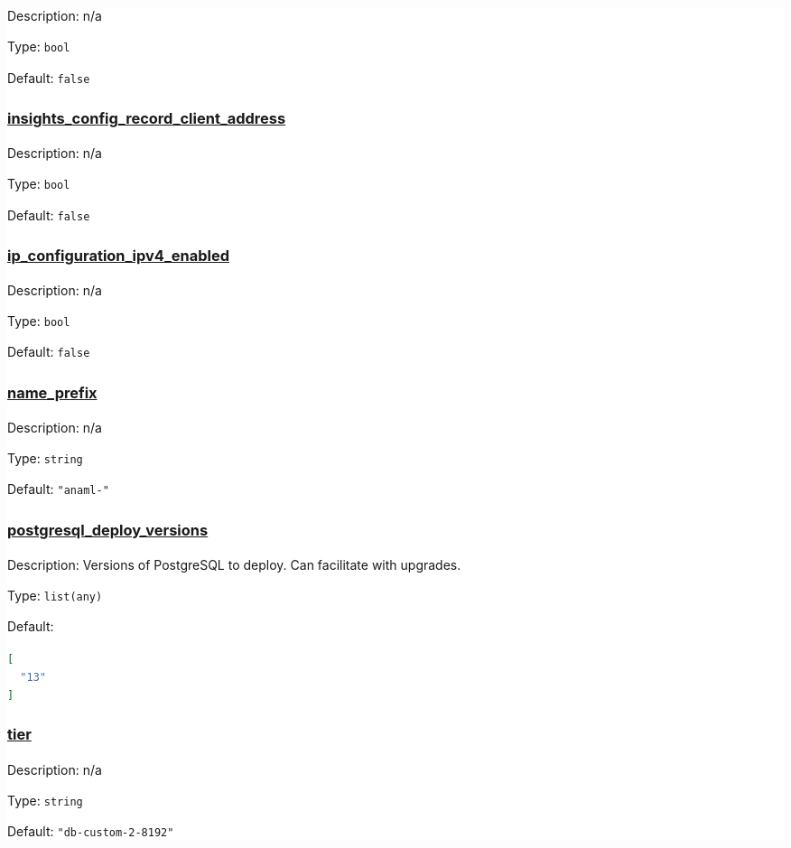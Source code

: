 Description: n/a

Type: `bool`

Default: `false`

### <a name="input_insights_config_record_client_address"></a> [insights\_config\_record\_client\_address](#input\_insights\_config\_record\_client\_address)

Description: n/a

Type: `bool`

Default: `false`

### <a name="input_ip_configuration_ipv4_enabled"></a> [ip\_configuration\_ipv4\_enabled](#input\_ip\_configuration\_ipv4\_enabled)

Description: n/a

Type: `bool`

Default: `false`

### <a name="input_name_prefix"></a> [name\_prefix](#input\_name\_prefix)

Description: n/a

Type: `string`

Default: `"anaml-"`

### <a name="input_postgresql_deploy_versions"></a> [postgresql\_deploy\_versions](#input\_postgresql\_deploy\_versions)

Description: Versions of PostgreSQL to deploy. Can facilitate with upgrades.

Type: `list(any)`

Default:

```json
[
  "13"
]
```

### <a name="input_tier"></a> [tier](#input\_tier)

Description: n/a

Type: `string`

Default: `"db-custom-2-8192"`
